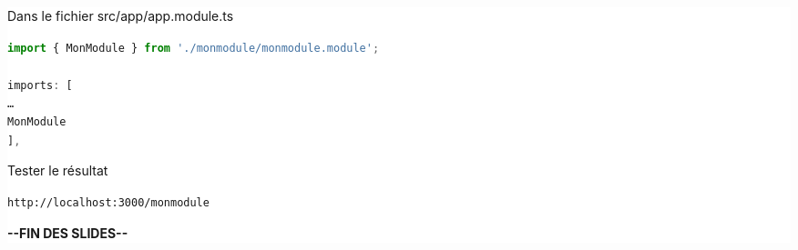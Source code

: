 Dans le fichier src/app/app.module.ts
```Javascript
import { MonModule } from './monmodule/monmodule.module';

imports: [
…
MonModule
],
```

Tester le résultat
```Bash
http://localhost:3000/monmodule
```

**--FIN DES SLIDES--**